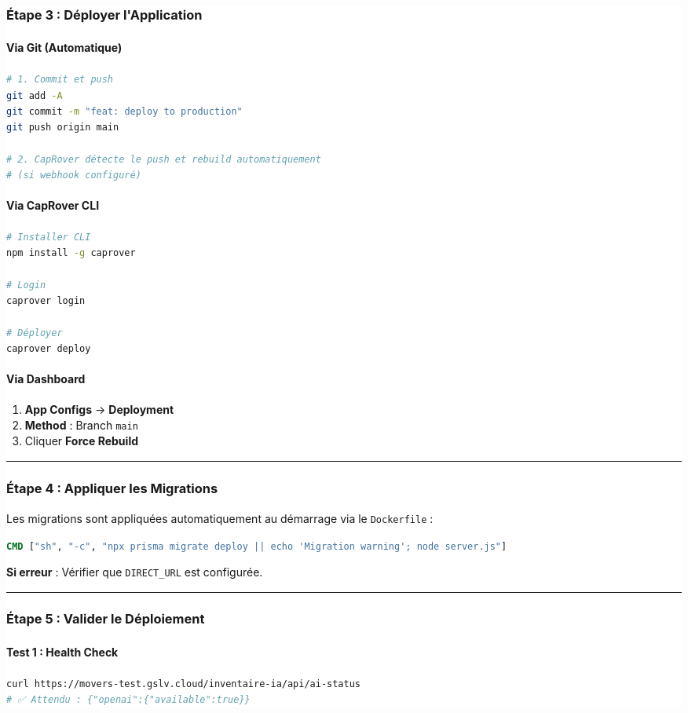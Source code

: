 
### Étape 3 : Déployer l'Application

#### Via Git (Automatique)

```bash
# 1. Commit et push
git add -A
git commit -m "feat: deploy to production"
git push origin main

# 2. CapRover détecte le push et rebuild automatiquement
# (si webhook configuré)
```

#### Via CapRover CLI

```bash
# Installer CLI
npm install -g caprover

# Login
caprover login

# Déployer
caprover deploy
```

#### Via Dashboard

1. **App Configs** → **Deployment**
2. **Method** : Branch `main`
3. Cliquer **Force Rebuild**

---

### Étape 4 : Appliquer les Migrations

Les migrations sont appliquées automatiquement au démarrage via le `Dockerfile` :

```dockerfile
CMD ["sh", "-c", "npx prisma migrate deploy || echo 'Migration warning'; node server.js"]
```

**Si erreur** : Vérifier que `DIRECT_URL` est configurée.

---

### Étape 5 : Valider le Déploiement

#### Test 1 : Health Check

```bash
curl https://movers-test.gslv.cloud/inventaire-ia/api/ai-status
# ✅ Attendu : {"openai":{"available":true}}
```
